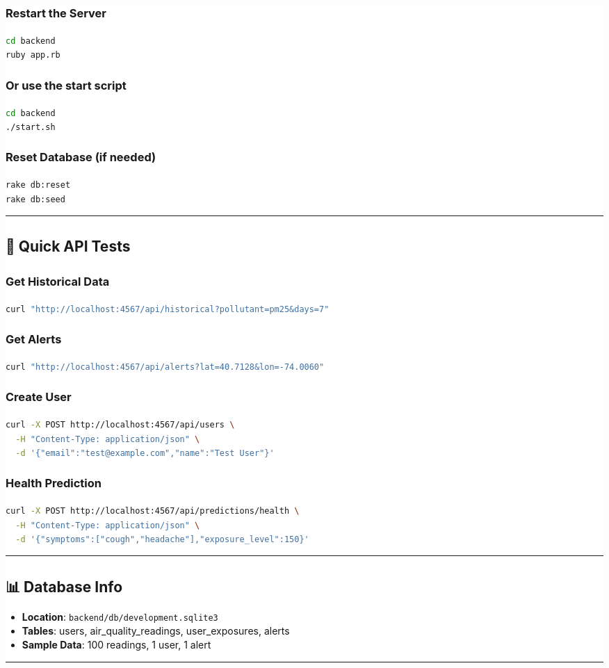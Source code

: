 ### Restart the Server
```bash
cd backend
ruby app.rb
```

### Or use the start script
```bash
cd backend
./start.sh
```

### Reset Database (if needed)
```bash
rake db:reset
rake db:seed
```

---

## 🎯 Quick API Tests

### Get Historical Data
```bash
curl "http://localhost:4567/api/historical?pollutant=pm25&days=7"
```

### Get Alerts
```bash
curl "http://localhost:4567/api/alerts?lat=40.7128&lon=-74.0060"
```

### Create User
```bash
curl -X POST http://localhost:4567/api/users \
  -H "Content-Type: application/json" \
  -d '{"email":"test@example.com","name":"Test User"}'
```

### Health Prediction
```bash
curl -X POST http://localhost:4567/api/predictions/health \
  -H "Content-Type: application/json" \
  -d '{"symptoms":["cough","headache"],"exposure_level":150}'
```

---

## 📊 Database Info

- **Location**: `backend/db/development.sqlite3`
- **Tables**: users, air_quality_readings, user_exposures, alerts
- **Sample Data**: 100 readings, 1 user, 1 alert

---